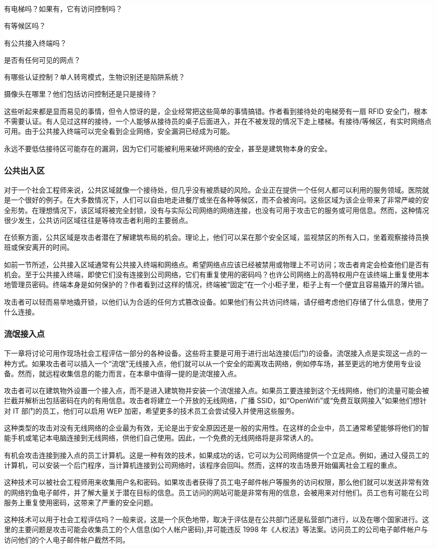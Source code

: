 有电梯吗？如果有，它有访问控制吗？

有等候区吗？

有公共接入终端吗？

是否有任何可见的网点？

有哪些认证控制？单人转弯模式，生物识别还是陷阱系统？

摄像头在哪里？他们包括访问控制还是只是接待？

这些听起来都是显而易见的事情，但令人惊讶的是，企业经常把这些简单的事情搞错。作者看到接待处的电梯旁有一扇 RFID 安全门，根本不需要认证。有人见过这样的接待，一个人能够从接待员的桌子后面进入，并在不被发现的情况下走上楼梯。有接待/等候区，有实时网络点可用。由于公共接入终端可以完全看到企业网络，安全漏洞已经成为可能。

永远不要低估接待区可能存在的漏洞，因为它们可能被利用来破坏网络的安全，甚至是建筑物本身的安全。

</section>

<section id="S0045">

### 公共出入区

对于一个社会工程师来说，公共区域就像一个接待处，但几乎没有被质疑的风险。企业正在提供一个任何人都可以利用的服务领域。医院就是一个很好的例子。在大多数情况下，人们可以自由地走进餐厅或坐在各种等候区，而不会被询问。这些区域为该企业带来了非常严峻的安全形势。在理想情况下，该区域将被完全封锁，没有与实际公司网络的网络连接，也没有可用于攻击它的服务或可用信息。然而，这种情况很少发生，公共访问区域往往是等待攻击者利用的主要弱点。

在侦察方面，公共区域是攻击者潜在了解建筑布局的机会。理论上，他们可以呆在那个安全区域，监视禁区的所有入口，坐着观察接待员换班或保安离开的时间。

如前一节所述，公共接入区域通常有公共接入终端和网络点。希望网络点应该已经被禁用或物理上不可访问；攻击者肯定会检查他们是否有机会。至于公共接入终端，即使它们没有连接到公司网络，它们有重复使用的密码吗？也许公司网络上的高特权用户在该终端上重复使用本地管理员密码。终端本身是如何保护的？作者看到过这样的情况，终端被“固定”在一个小柜子里，柜子上有一个便宜且容易撬开的薄片锁。

攻击者可以轻而易举地撬开锁，以他们认为合适的任何方式篡改设备。如果他们有公共访问终端，请仔细考虑他们存储了什么信息，使用了什么连接。

</section>

<section id="S0050">

### 流氓接入点

下一章将讨论可用作现场社会工程评估一部分的各种设备。这些将主要是可用于进行出站连接(后门)的设备。流氓接入点是实现这一点的一种方式。如果攻击者可以插入一个“流氓”无线接入点，他们就可以从一个安全的距离攻击网络，例如停车场，甚至更远的地方使用专业设备。然而，就远程收集信息的能力而言，在本章中值得一提的是流氓接入点。

攻击者可以在建筑物外设置一个接入点，而不是进入建筑物并安装一个流氓接入点。如果员工要连接到这个无线网络，他们的流量可能会被拦截并解析出包括密码在内的有用信息。攻击者将建立一个开放的无线网络，广播 SSID，如“OpenWifi”或“免费互联网接入”如果他们想针对 IT 部门的员工，他们可以启用 WEP 加密，希望更多的技术员工会尝试侵入并使用这些服务。

这种类型的攻击对没有无线网络的企业最为有效，无论是出于安全原因还是一般的实用性。在这样的企业中，员工通常希望能够将他们的智能手机或笔记本电脑连接到无线网络，供他们自己使用。因此，一个免费的无线网络将是非常诱人的。

有机会攻击连接到接入点的员工计算机。这是一种有效的技术，如果成功的话，它可以为公司网络提供一个立足点。例如，通过入侵员工的计算机，可以安装一个后门程序，当计算机连接到公司网络时，该程序会回叫。然而，这样的攻击场景开始偏离社会工程的重点。

这种技术可以被社会工程师用来收集用户名和密码。如果攻击者获得了员工电子邮件帐户等服务的访问权限，那么他们就可以发送非常有效的网络钓鱼电子邮件，并了解大量关于潜在目标的信息。员工访问的网站可能是非常有用的信息，会被用来对付他们。员工也有可能在公司服务上重复使用密码，这带来了严重的安全问题。

这种技术可以用于社会工程评估吗？一般来说，这是一个灰色地带，取决于评估是在公共部门还是私营部门进行，以及在哪个国家进行。这里的主要问题是攻击可能会收集员工的个人信息(如个人帐户密码),并可能违反 1998 年《人权法》等法案。访问员工的公司电子邮件帐户与访问他们的个人电子邮件帐户截然不同。

</section>

</section>

